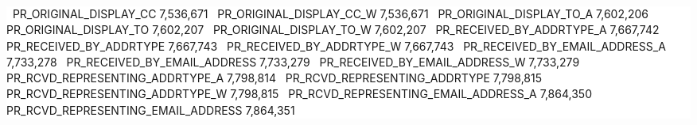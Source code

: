 <td> </td></tr>
<tr>
<td>PR_ORIGINAL_DISPLAY_CC</td>
<td>7,536,671</td>
<td> </td></tr>
<tr>
<td>PR_ORIGINAL_DISPLAY_CC_W</td>
<td>7,536,671</td>
<td> </td></tr>
<tr>
<td>PR_ORIGINAL_DISPLAY_TO_A</td>
<td>7,602,206</td>
<td> </td></tr>
<tr>
<td>PR_ORIGINAL_DISPLAY_TO</td>
<td>7,602,207</td>
<td> </td></tr>
<tr>
<td>PR_ORIGINAL_DISPLAY_TO_W</td>
<td>7,602,207</td>
<td> </td></tr>
<tr>
<td>PR_RECEIVED_BY_ADDRTYPE_A</td>
<td>7,667,742</td>
<td> </td></tr>
<tr>
<td>PR_RECEIVED_BY_ADDRTYPE</td>
<td>7,667,743</td>
<td> </td></tr>
<tr>
<td>PR_RECEIVED_BY_ADDRTYPE_W</td>
<td>7,667,743</td>
<td> </td></tr>
<tr>
<td>PR_RECEIVED_BY_EMAIL_ADDRESS_A</td>
<td>7,733,278</td>
<td> </td></tr>
<tr>
<td>PR_RECEIVED_BY_EMAIL_ADDRESS</td>
<td>7,733,279</td>
<td> </td></tr>
<tr>
<td>PR_RECEIVED_BY_EMAIL_ADDRESS_W</td>
<td>7,733,279</td>
<td> </td></tr>
<tr>
<td>PR_RCVD_REPRESENTING_ADDRTYPE_A</td>
<td>7,798,814</td>
<td> </td></tr>
<tr>
<td>PR_RCVD_REPRESENTING_ADDRTYPE</td>
<td>7,798,815</td>
<td> </td></tr>
<tr>
<td>PR_RCVD_REPRESENTING_ADDRTYPE_W</td>
<td>7,798,815</td>
<td> </td></tr>
<tr>
<td>PR_RCVD_REPRESENTING_EMAIL_ADDRESS_A</td>
<td>7,864,350</td>
<td> </td></tr>
<tr>
<td>PR_RCVD_REPRESENTING_EMAIL_ADDRESS</td>
<td>7,864,351</td>